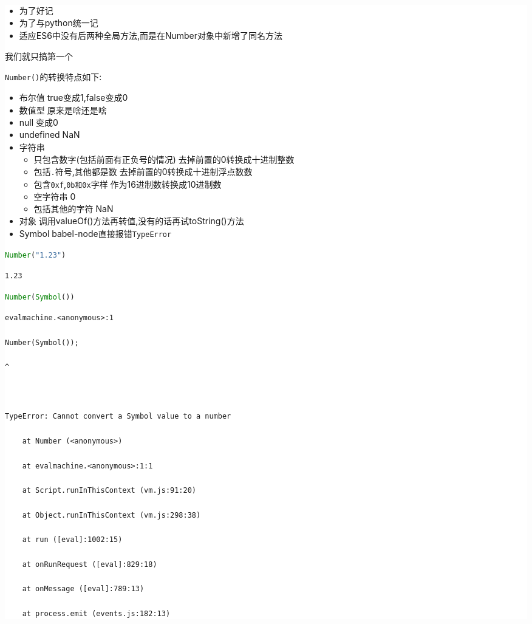 + 为了好记
+ 为了与python统一记
+ 适应ES6中没有后两种全局方法,而是在Number对象中新增了同名方法

我们就只搞第一个

`Number()`的转换特点如下:

+ 布尔值       true变成1,false变成0
+ 数值型       原来是啥还是啥
+ null        变成0
+ undefined   NaN
+ 字符串
    + 只包含数字(包括前面有正负号的情况)    去掉前置的0转换成十进制整数
    + 包括`.`符号,其他都是数              去掉前置的0转换成十进制浮点数数
    + 包含`0xf`,`0b和0x`字样            作为16进制数转换成10进制数
    + 空字符串                          0
    + 包括其他的字符                     NaN
+ 对象         调用valueOf()方法再转值,没有的话再试toString()方法
+ Symbol      babel-node直接报错`TypeError`


```javascript
Number("1.23")
```




    1.23




```javascript
Number(Symbol())
```


    evalmachine.<anonymous>:1

    Number(Symbol());

    ^

    

    TypeError: Cannot convert a Symbol value to a number

        at Number (<anonymous>)

        at evalmachine.<anonymous>:1:1

        at Script.runInThisContext (vm.js:91:20)

        at Object.runInThisContext (vm.js:298:38)

        at run ([eval]:1002:15)

        at onRunRequest ([eval]:829:18)

        at onMessage ([eval]:789:13)

        at process.emit (events.js:182:13)
